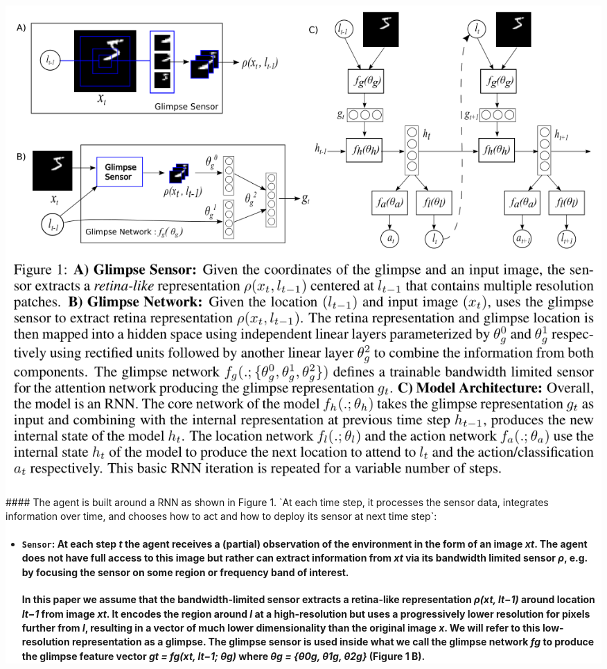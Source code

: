 <img src="/images/698.png"><br/>
</p>
#### The agent is built around a RNN as shown in Figure 1. `At each time step, it processes the sensor data, integrates information over time, and chooses how to act and how to deploy its sensor at next time step`:

- #### `Sensor`: At each step *t* the agent receives a (partial) observation of the environment in the form of an image *xt*. The agent does not have full access to this image but rather can extract information from *xt* via its bandwidth limited sensor *ρ*, e.g. by focusing the sensor on some region or frequency band of interest.

  #### In this paper we assume that the bandwidth-limited sensor extracts a retina-like representation *ρ(xt, lt−1)* around location *lt−1* from image *xt*. It encodes the region around *l* at a high-resolution but uses a progressively lower resolution for pixels further from *l*, resulting in a vector of much lower dimensionality than the original image *x*. We will refer to this low-resolution representation as a glimpse. The glimpse sensor is used inside what we call the glimpse network *fg* to produce the glimpse feature vector *gt = fg(xt, lt−1; θg)* where *θg = {θ0g, θ1g, θ2g}* (Figure 1 B).
